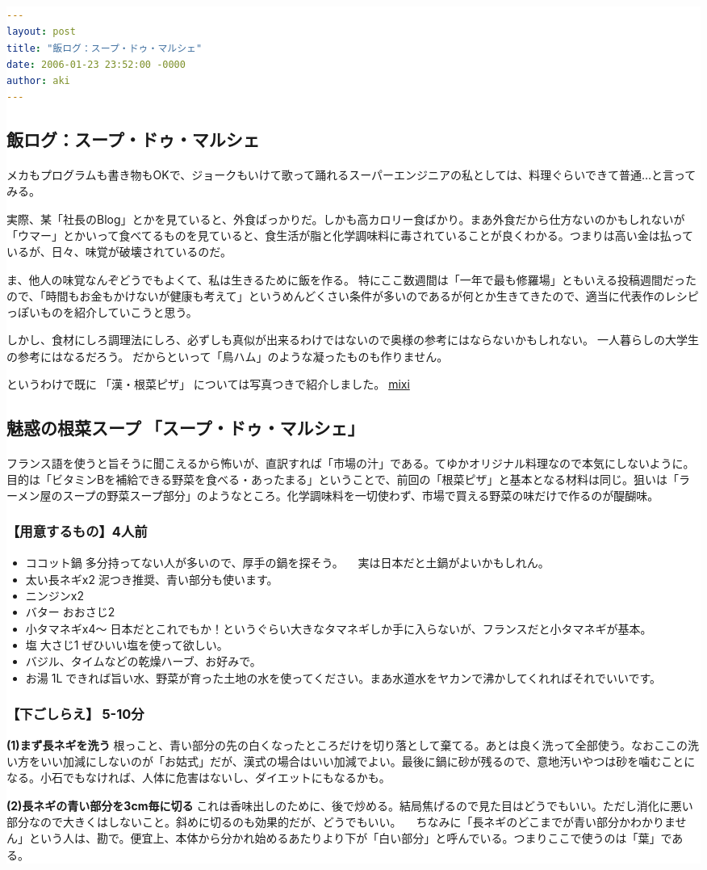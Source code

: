```yaml
---
layout: post
title: "飯ログ：スープ・ドゥ・マルシェ"
date: 2006-01-23 23:52:00 -0000
author: aki
---
```


## 飯ログ：スープ・ドゥ・マルシェ
メカもプログラムも書き物もOKで、ジョークもいけて歌って踊れるスーパーエンジニアの私としては、料理ぐらいできて普通…と言ってみる。

実際、某「社長のBlog」とかを見ていると、外食ばっかりだ。しかも高カロリー食ばかり。まあ外食だから仕方ないのかもしれないが「ウマー」とかいって食べてるものを見ていると、食生活が脂と化学調味料に毒されていることが良くわかる。つまりは高い金は払っているが、日々、味覚が破壊されているのだ。

ま、他人の味覚なんぞどうでもよくて、私は生きるために飯を作る。 特にここ数週間は「一年で最も修羅場」ともいえる投稿週間だったので、「時間もお金もかけないが健康も考えて」というめんどくさい条件が多いのであるが何とか生きてきたので、適当に代表作のレシピっぽいものを紹介していこうと思う。

しかし、食材にしろ調理法にしろ、必ずしも真似が出来るわけではないので奥様の参考にはならないかもしれない。 一人暮らしの大学生の参考にはなるだろう。 だからといって「鳥ハム」のような凝ったものも作りません。

というわけで既に 「漢・根菜ピザ」 については写真つきで紹介しました。
[mixi](https://mixi.jp/view_diary.pl?owner_id=21545&id=73009551)

## 魅惑の根菜スープ 「スープ・ドゥ・マルシェ」

フランス語を使うと旨そうに聞こえるから怖いが、直訳すれば「市場の汁」である。てゆかオリジナル料理なので本気にしないように。目的は「ビタミンBを補給できる野菜を食べる・あったまる」ということで、前回の「根菜ピザ」と基本となる材料は同じ。狙いは「ラーメン屋のスープの野菜スープ部分」のようなところ。化学調味料を一切使わず、市場で買える野菜の味だけで作るのが醍醐味。

### 【用意するもの】4人前
- ココット鍋
 多分持ってない人が多いので、厚手の鍋を探そう。 　実は日本だと土鍋がよいかもしれん。 
- 太い長ネギx2
 泥つき推奨、青い部分も使います。
- ニンジンx2
- バター おおさじ2
- 小タマネギx4～
 日本だとこれでもか！というぐらい大きなタマネギしか手に入らないが、フランスだと小タマネギが基本。
- 塩 大さじ1
 ぜひいい塩を使って欲しい。
- バジル、タイムなどの乾燥ハーブ、お好みで。
- お湯 1L
できれば旨い水、野菜が育った土地の水を使ってください。まあ水道水をヤカンで沸かしてくれればそれでいいです。

### 【下ごしらえ】 5-10分

**(1)まず長ネギを洗う**
根っこと、青い部分の先の白くなったところだけを切り落として棄てる。あとは良く洗って全部使う。なおここの洗い方をいい加減にしないのが「お姑式」だが、漢式の場合はいい加減でよい。最後に鍋に砂が残るので、意地汚いやつは砂を噛むことになる。小石でもなければ、人体に危害はないし、ダイエットにもなるかも。

**(2)長ネギの青い部分を3cm毎に切る**
これは香味出しのために、後で炒める。結局焦げるので見た目はどうでもいい。ただし消化に悪い部分なので大きくはしないこと。斜めに切るのも効果的だが、どうでもいい。 　ちなみに「長ネギのどこまでが青い部分かわかりません」という人は、勘で。便宜上、本体から分かれ始めるあたりより下が「白い部分」と呼んでいる。つまりここで使うのは「葉」である。

